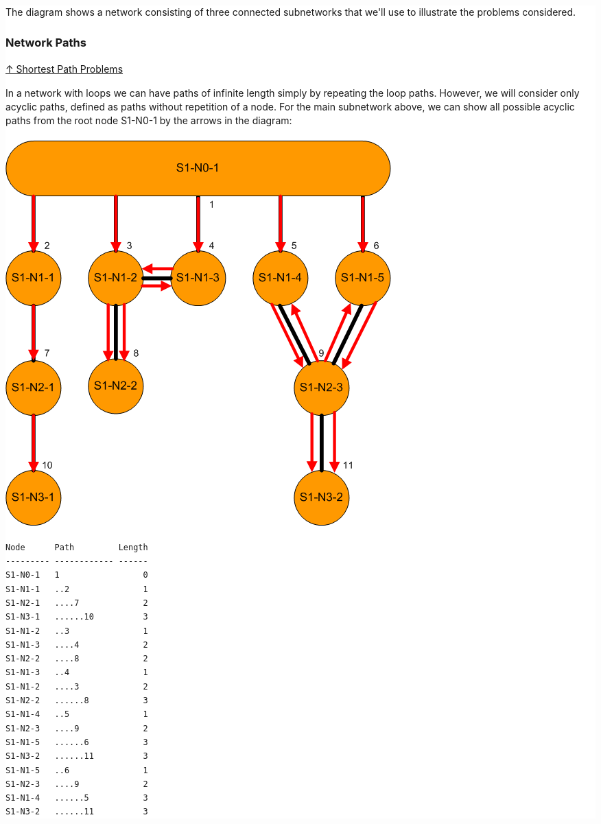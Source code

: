 The diagram shows a network consisting of three connected subnetworks that we'll use to illustrate the problems considered.

### Network Paths
[&uarr; Shortest Path Problems](#shortest-path-problems)<br />

In a network with loops we can have paths of infinite length simply by repeating the loop paths. However, we will consider only acyclic paths, defined as paths without repetition of a node. For the main subnetwork above, we can show all possible acyclic paths from the root node S1-N0-1 by the arrows in the diagram:

<img src="/images/2022/08/07/All Pathfinder.png"><br />

	Node      Path         Length
	--------- ------------ ------
	S1-N0-1   1                 0
	S1-N1-1   ..2               1
	S1-N2-1   ....7             2
	S1-N3-1   ......10          3
	S1-N1-2   ..3               1
	S1-N1-3   ....4             2
	S1-N2-2   ....8             2
	S1-N1-3   ..4               1
	S1-N1-2   ....3             2
	S1-N2-2   ......8           3
	S1-N1-4   ..5               1
	S1-N2-3   ....9             2
	S1-N1-5   ......6           3
	S1-N3-2   ......11          3
	S1-N1-5   ..6               1
	S1-N2-3   ....9             2
	S1-N1-4   ......5           3
	S1-N3-2   ......11          3
